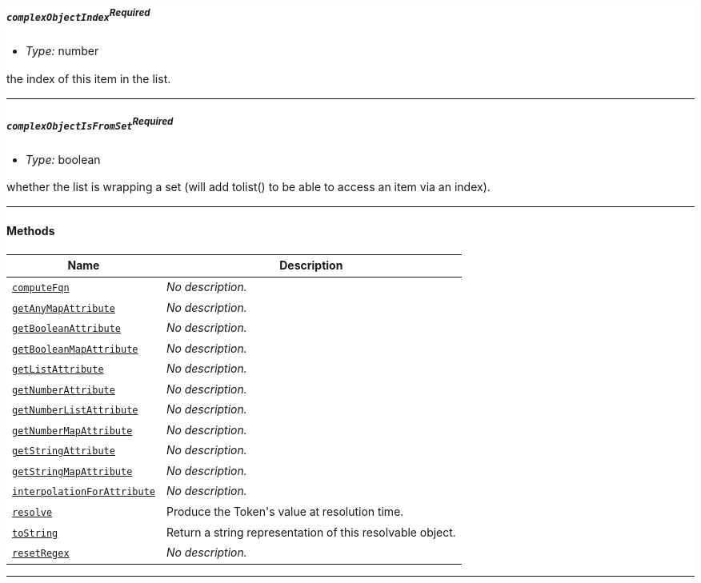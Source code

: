 ##### `complexObjectIndex`<sup>Required</sup> <a name="complexObjectIndex" id="rhizo-co-terraform-provider-oci.dataOciOnesubscriptionSubscribedServices.DataOciOnesubscriptionSubscribedServicesFilterOutputReference.Initializer.parameter.complexObjectIndex"></a>

- *Type:* number

the index of this item in the list.

---

##### `complexObjectIsFromSet`<sup>Required</sup> <a name="complexObjectIsFromSet" id="rhizo-co-terraform-provider-oci.dataOciOnesubscriptionSubscribedServices.DataOciOnesubscriptionSubscribedServicesFilterOutputReference.Initializer.parameter.complexObjectIsFromSet"></a>

- *Type:* boolean

whether the list is wrapping a set (will add tolist() to be able to access an item via an index).

---

#### Methods <a name="Methods" id="Methods"></a>

| **Name** | **Description** |
| --- | --- |
| <code><a href="#rhizo-co-terraform-provider-oci.dataOciOnesubscriptionSubscribedServices.DataOciOnesubscriptionSubscribedServicesFilterOutputReference.computeFqn">computeFqn</a></code> | *No description.* |
| <code><a href="#rhizo-co-terraform-provider-oci.dataOciOnesubscriptionSubscribedServices.DataOciOnesubscriptionSubscribedServicesFilterOutputReference.getAnyMapAttribute">getAnyMapAttribute</a></code> | *No description.* |
| <code><a href="#rhizo-co-terraform-provider-oci.dataOciOnesubscriptionSubscribedServices.DataOciOnesubscriptionSubscribedServicesFilterOutputReference.getBooleanAttribute">getBooleanAttribute</a></code> | *No description.* |
| <code><a href="#rhizo-co-terraform-provider-oci.dataOciOnesubscriptionSubscribedServices.DataOciOnesubscriptionSubscribedServicesFilterOutputReference.getBooleanMapAttribute">getBooleanMapAttribute</a></code> | *No description.* |
| <code><a href="#rhizo-co-terraform-provider-oci.dataOciOnesubscriptionSubscribedServices.DataOciOnesubscriptionSubscribedServicesFilterOutputReference.getListAttribute">getListAttribute</a></code> | *No description.* |
| <code><a href="#rhizo-co-terraform-provider-oci.dataOciOnesubscriptionSubscribedServices.DataOciOnesubscriptionSubscribedServicesFilterOutputReference.getNumberAttribute">getNumberAttribute</a></code> | *No description.* |
| <code><a href="#rhizo-co-terraform-provider-oci.dataOciOnesubscriptionSubscribedServices.DataOciOnesubscriptionSubscribedServicesFilterOutputReference.getNumberListAttribute">getNumberListAttribute</a></code> | *No description.* |
| <code><a href="#rhizo-co-terraform-provider-oci.dataOciOnesubscriptionSubscribedServices.DataOciOnesubscriptionSubscribedServicesFilterOutputReference.getNumberMapAttribute">getNumberMapAttribute</a></code> | *No description.* |
| <code><a href="#rhizo-co-terraform-provider-oci.dataOciOnesubscriptionSubscribedServices.DataOciOnesubscriptionSubscribedServicesFilterOutputReference.getStringAttribute">getStringAttribute</a></code> | *No description.* |
| <code><a href="#rhizo-co-terraform-provider-oci.dataOciOnesubscriptionSubscribedServices.DataOciOnesubscriptionSubscribedServicesFilterOutputReference.getStringMapAttribute">getStringMapAttribute</a></code> | *No description.* |
| <code><a href="#rhizo-co-terraform-provider-oci.dataOciOnesubscriptionSubscribedServices.DataOciOnesubscriptionSubscribedServicesFilterOutputReference.interpolationForAttribute">interpolationForAttribute</a></code> | *No description.* |
| <code><a href="#rhizo-co-terraform-provider-oci.dataOciOnesubscriptionSubscribedServices.DataOciOnesubscriptionSubscribedServicesFilterOutputReference.resolve">resolve</a></code> | Produce the Token's value at resolution time. |
| <code><a href="#rhizo-co-terraform-provider-oci.dataOciOnesubscriptionSubscribedServices.DataOciOnesubscriptionSubscribedServicesFilterOutputReference.toString">toString</a></code> | Return a string representation of this resolvable object. |
| <code><a href="#rhizo-co-terraform-provider-oci.dataOciOnesubscriptionSubscribedServices.DataOciOnesubscriptionSubscribedServicesFilterOutputReference.resetRegex">resetRegex</a></code> | *No description.* |

---
